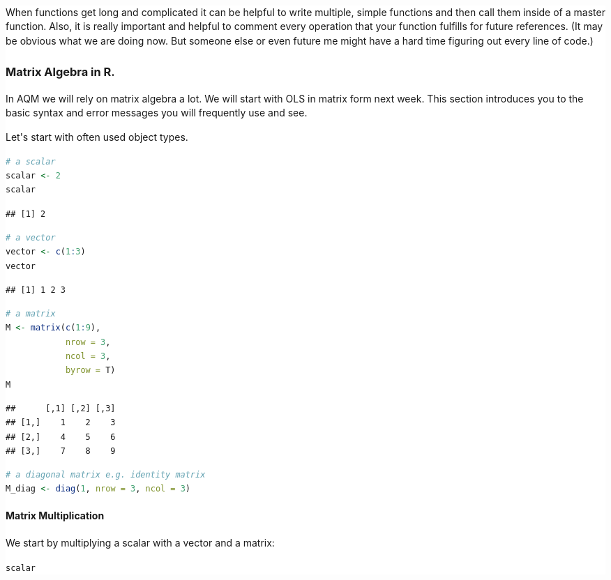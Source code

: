 When functions get long and complicated it can be helpful to write multiple, simple functions and then call them inside of a master function. Also, it is really important and helpful to comment every operation that your function fulfills for future references. (It may be obvious what we are doing now. But someone else or even future me might have a hard time figuring out every line of code.)

### Matrix Algebra in R.

In AQM we will rely on matrix algebra a lot. We will start with OLS in matrix form next week. This section introduces you to the basic syntax and error messages you will frequently use and see.

Let's start with often used object types.


```r
# a scalar
scalar <- 2
scalar
```

```
## [1] 2
```

```r
# a vector
vector <- c(1:3)
vector
```

```
## [1] 1 2 3
```

```r
# a matrix
M <- matrix(c(1:9),
            nrow = 3,
            ncol = 3,
            byrow = T)
M
```

```
##      [,1] [,2] [,3]
## [1,]    1    2    3
## [2,]    4    5    6
## [3,]    7    8    9
```

```r
# a diagonal matrix e.g. identity matrix
M_diag <- diag(1, nrow = 3, ncol = 3)
```

#### Matrix Multiplication

We start by multiplying a scalar with a vector and a matrix:


```r
scalar
```
